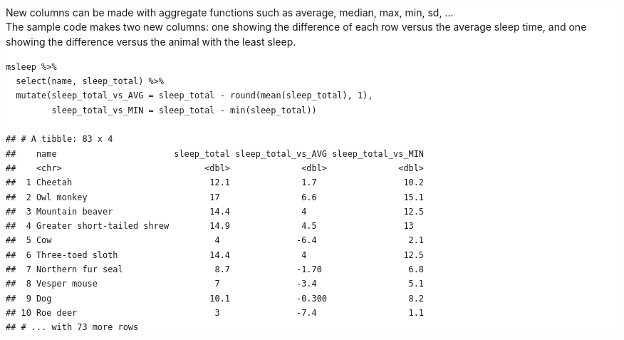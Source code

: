 New columns can be made with aggregate functions such as average,
median, max, min, sd, …  
The sample code makes two new columns: one showing the difference of
each row versus the average sleep time, and one showing the difference
versus the animal with the least sleep.

    msleep %>%
      select(name, sleep_total) %>%
      mutate(sleep_total_vs_AVG = sleep_total - round(mean(sleep_total), 1),
             sleep_total_vs_MIN = sleep_total - min(sleep_total))

    ## # A tibble: 83 x 4
    ##    name                       sleep_total sleep_total_vs_AVG sleep_total_vs_MIN
    ##    <chr>                            <dbl>              <dbl>              <dbl>
    ##  1 Cheetah                           12.1              1.7                 10.2
    ##  2 Owl monkey                        17                6.6                 15.1
    ##  3 Mountain beaver                   14.4              4                   12.5
    ##  4 Greater short-tailed shrew        14.9              4.5                 13  
    ##  5 Cow                                4               -6.4                  2.1
    ##  6 Three-toed sloth                  14.4              4                   12.5
    ##  7 Northern fur seal                  8.7             -1.70                 6.8
    ##  8 Vesper mouse                       7               -3.4                  5.1
    ##  9 Dog                               10.1             -0.300                8.2
    ## 10 Roe deer                           3               -7.4                  1.1
    ## # ... with 73 more rows
